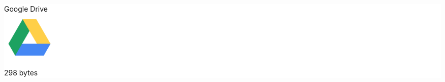 <td>Google Drive<br><img src="https://raw.githubusercontent.com/liuyilong80880/icon-svg/refs/heads/main/images/svg/google_drive_old.svg" width="100" title="Google Drive"><br>298 bytes</td>